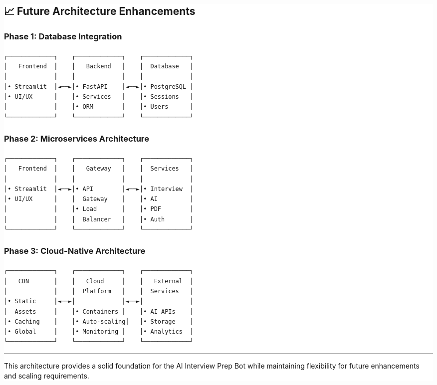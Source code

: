 ## 📈 Future Architecture Enhancements

### **Phase 1: Database Integration**
```
┌─────────────┐    ┌─────────────┐    ┌─────────────┐
│   Frontend  │    │   Backend   │    │  Database   │
│             │    │             │    │             │
│• Streamlit  │◄──►│• FastAPI    │◄──►│• PostgreSQL │
│• UI/UX      │    │• Services   │    │• Sessions   │
│             │    │• ORM        │    │• Users      │
└─────────────┘    └─────────────┘    └─────────────┘
```

### **Phase 2: Microservices Architecture**
```
┌─────────────┐    ┌─────────────┐    ┌─────────────┐
│   Frontend  │    │   Gateway   │    │  Services   │
│             │    │             │    │             │
│• Streamlit  │◄──►│• API        │◄──►│• Interview  │
│• UI/UX      │    │  Gateway    │    │• AI         │
│             │    │• Load       │    │• PDF        │
│             │    │  Balancer   │    │• Auth       │
└─────────────┘    └─────────────┘    └─────────────┘
```

### **Phase 3: Cloud-Native Architecture**
```
┌─────────────┐    ┌─────────────┐    ┌─────────────┐
│   CDN       │    │   Cloud     │    │   External  │
│             │    │  Platform   │    │  Services   │
│• Static     │◄──►│             │◄──►│             │
│  Assets     │    │• Containers │    │• AI APIs    │
│• Caching    │    │• Auto-scaling│   │• Storage    │
│• Global     │    │• Monitoring │    │• Analytics  │
└─────────────┘    └─────────────┘    └─────────────┘
```

---

This architecture provides a solid foundation for the AI Interview Prep Bot while maintaining flexibility for future enhancements and scaling requirements.
